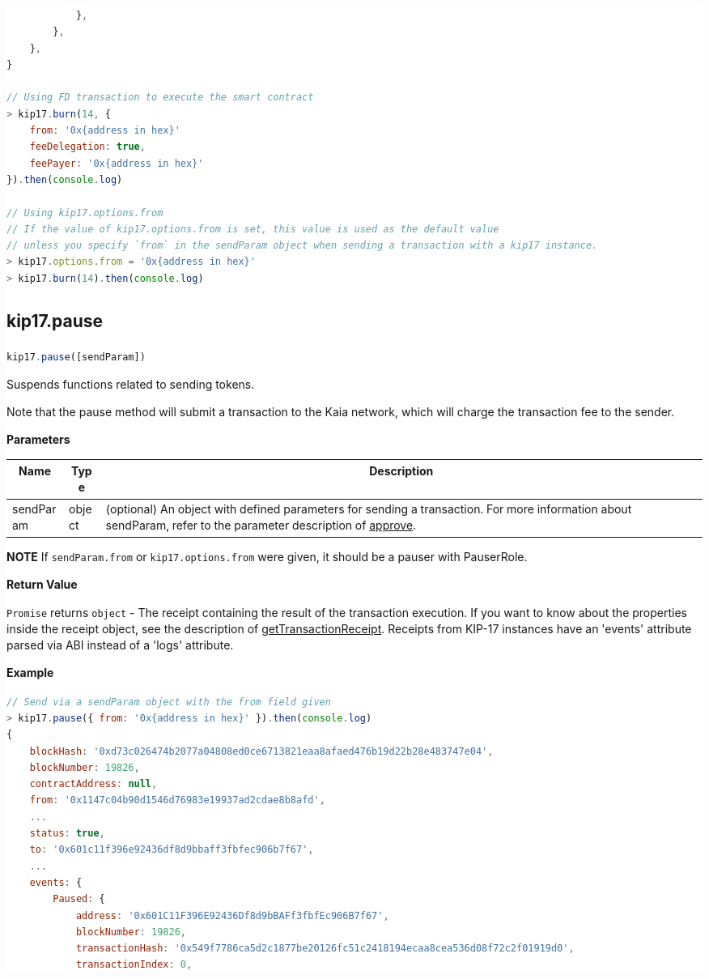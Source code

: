 ```javascript
			},
		},
	},
}

// Using FD transaction to execute the smart contract
> kip17.burn(14, {
    from: '0x{address in hex}'
    feeDelegation: true,
    feePayer: '0x{address in hex}'
}).then(console.log)

// Using kip17.options.from
// If the value of kip17.options.from is set, this value is used as the default value 
// unless you specify `from` in the sendParam object when sending a transaction with a kip17 instance.
> kip17.options.from = '0x{address in hex}'
> kip17.burn(14).then(console.log)
```


## kip17.pause <a id="kip17-pause"></a>

```javascript
kip17.pause([sendParam])
```
Suspends functions related to sending tokens.

Note that the pause method will submit a transaction to the Kaia network, which will charge the transaction fee to the sender.

**Parameters**

| Name | Type | Description |
| --- | --- | --- |
| sendParam | object | (optional) An object with defined parameters for sending a transaction. For more information about sendParam, refer to the parameter description of [approve]. |

**NOTE** If `sendParam.from` or `kip17.options.from` were given, it should be a pauser with PauserRole.

**Return Value**

`Promise` returns `object` - The receipt containing the result of the transaction execution. If you want to know about the properties inside the receipt object, see the description of [getTransactionReceipt]. Receipts from KIP-17 instances have an 'events' attribute parsed via ABI instead of a 'logs' attribute.

**Example**

```javascript
// Send via a sendParam object with the from field given 
> kip17.pause({ from: '0x{address in hex}' }).then(console.log)
{
	blockHash: '0xd73c026474b2077a04808ed0ce6713821eaa8afaed476b19d22b28e483747e04',
	blockNumber: 19826,
	contractAddress: null,
	from: '0x1147c04b90d1546d76983e19937ad2cdae8b8afd',
	...
	status: true,
	to: '0x601c11f396e92436df8d9bbaff3fbfec906b7f67',
	...
	events: {
		Paused: {
			address: '0x601C11F396E92436Df8d9bBAFf3fbfEc906B7f67',
			blockNumber: 19826,
			transactionHash: '0x549f7786ca5d2c1877be20126fc51c2418194ecaa8cea536d08f72c2f01919d0',
			transactionIndex: 0,
```

[getTransactionReceipt]: ../caver-rpc/kaia.md#caver-rpc-kaia-gettransactionreceipt
[approve]: #kip17-approve